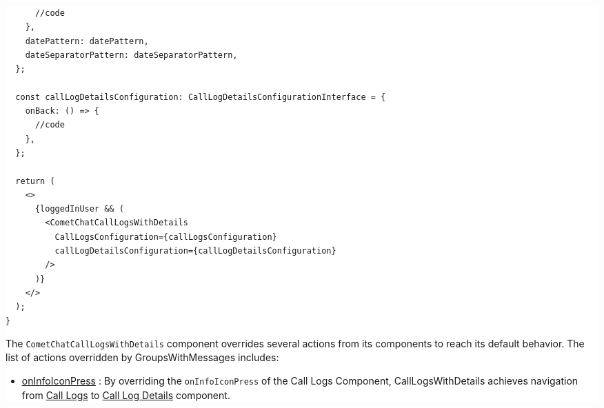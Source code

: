 ```tsx
      //code
    },
    datePattern: datePattern,
    dateSeparatorPattern: dateSeparatorPattern,
  };

  const callLogDetailsConfiguration: CallLogDetailsConfigurationInterface = {
    onBack: () => {
      //code
    },
  };

  return (
    <>
      {loggedInUser && (
        <CometChatCallLogsWithDetails
          CallLogsConfiguration={callLogsConfiguration}
          callLogDetailsConfiguration={callLogDetailsConfiguration}
        />
      )}
    </>
  );
}
```

</TabItem>
</Tabs>

The `CometChatCallLogsWithDetails` component overrides several actions from its components to reach its default behavior. The list of actions overridden by GroupsWithMessages includes:

- [onInfoIconPress](/ui-kit/react-native/call-logs/#2-oninfoiconpress) : By overriding the `onInfoIconPress` of the Call Logs Component, CallLogsWithDetails achieves navigation from [Call Logs](/ui-kit/react-native/call-logs) to [Call Log Details](/ui-kit/react-native/call-log-details) component.

<Tabs>

<TabItem value="iOS" label="iOS">
